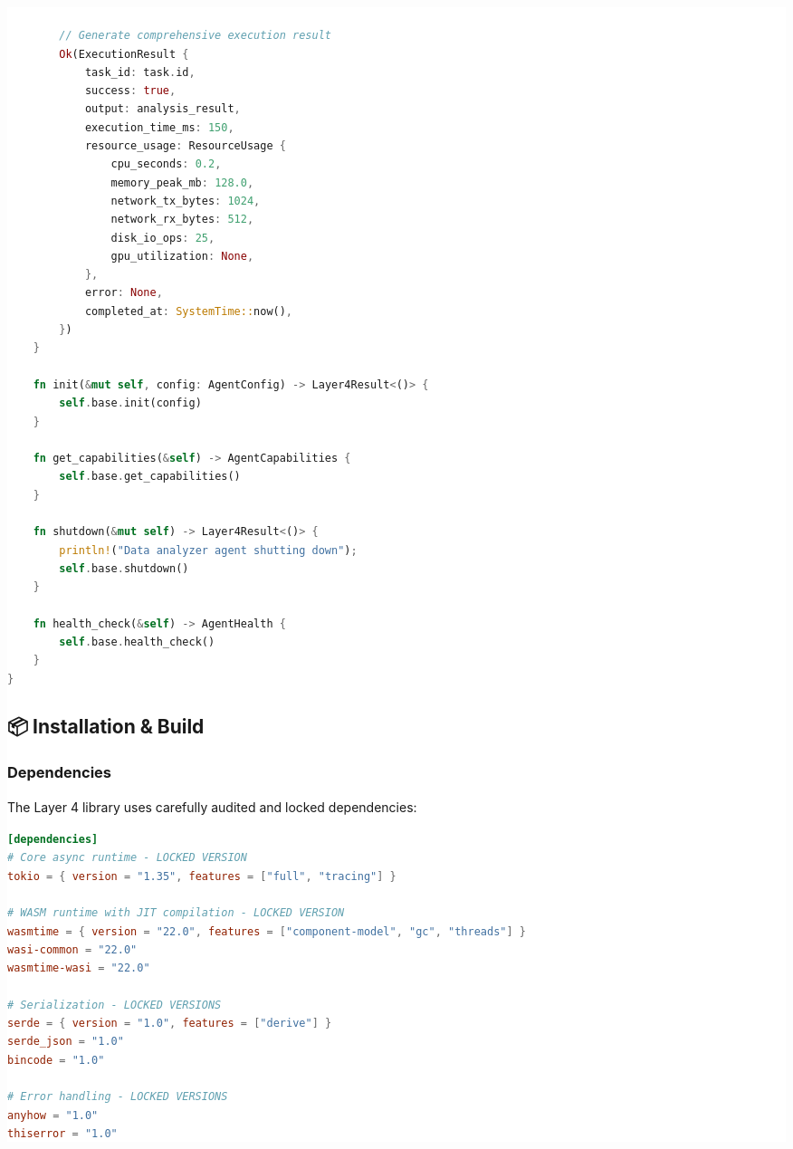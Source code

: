 ```rust

        // Generate comprehensive execution result
        Ok(ExecutionResult {
            task_id: task.id,
            success: true,
            output: analysis_result,
            execution_time_ms: 150,
            resource_usage: ResourceUsage {
                cpu_seconds: 0.2,
                memory_peak_mb: 128.0,
                network_tx_bytes: 1024,
                network_rx_bytes: 512,
                disk_io_ops: 25,
                gpu_utilization: None,
            },
            error: None,
            completed_at: SystemTime::now(),
        })
    }

    fn init(&mut self, config: AgentConfig) -> Layer4Result<()> {
        self.base.init(config)
    }

    fn get_capabilities(&self) -> AgentCapabilities {
        self.base.get_capabilities()
    }

    fn shutdown(&mut self) -> Layer4Result<()> {
        println!("Data analyzer agent shutting down");
        self.base.shutdown()
    }

    fn health_check(&self) -> AgentHealth {
        self.base.health_check()
    }
}
```

## **📦 Installation & Build**

### **Dependencies**

The Layer 4 library uses carefully audited and locked dependencies:

```toml
[dependencies]
# Core async runtime - LOCKED VERSION
tokio = { version = "1.35", features = ["full", "tracing"] }

# WASM runtime with JIT compilation - LOCKED VERSION
wasmtime = { version = "22.0", features = ["component-model", "gc", "threads"] }
wasi-common = "22.0"
wasmtime-wasi = "22.0"

# Serialization - LOCKED VERSIONS
serde = { version = "1.0", features = ["derive"] }
serde_json = "1.0"
bincode = "1.0"

# Error handling - LOCKED VERSIONS
anyhow = "1.0"
thiserror = "1.0"
```